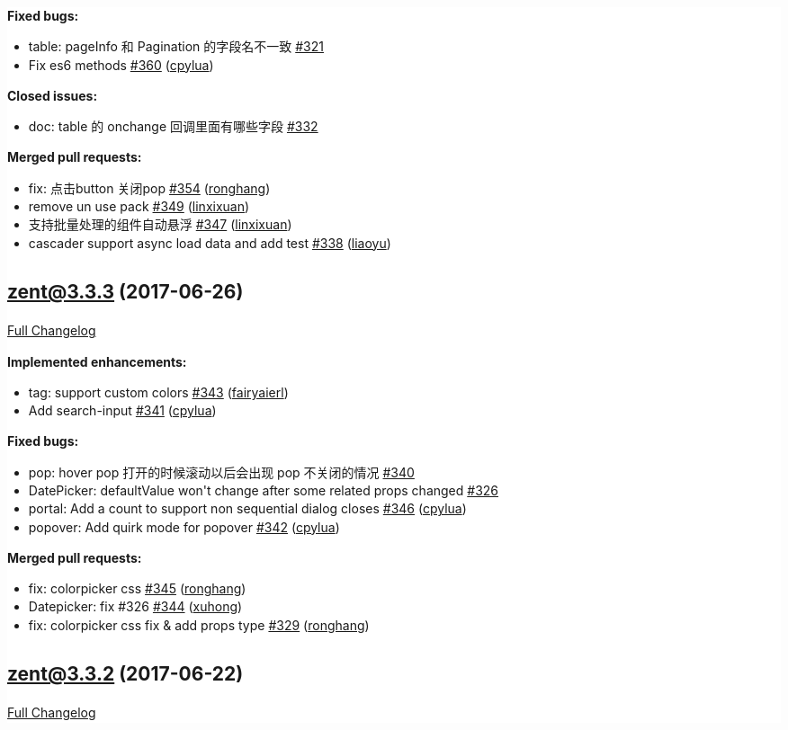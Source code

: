 **Fixed bugs:**

- table: pageInfo 和 Pagination 的字段名不一致 [\#321](https://github.com/youzan/zent/issues/321)
- Fix es6 methods [\#360](https://github.com/youzan/zent/pull/360) ([cpylua](https://github.com/cpylua))

**Closed issues:**

- doc: table 的 onchange 回调里面有哪些字段 [\#332](https://github.com/youzan/zent/issues/332)

**Merged pull requests:**

- fix: 点击button 关闭pop [\#354](https://github.com/youzan/zent/pull/354) ([ronghang](https://github.com/ronghang))
- remove un use pack [\#349](https://github.com/youzan/zent/pull/349) ([linxixuan](https://github.com/linxixuan))
- 支持批量处理的组件自动悬浮 [\#347](https://github.com/youzan/zent/pull/347) ([linxixuan](https://github.com/linxixuan))
- cascader support async load data and add test [\#338](https://github.com/youzan/zent/pull/338) ([liaoyu](https://github.com/liaoyu))

## [zent@3.3.3](https://github.com/youzan/zent/tree/zent@3.3.3) (2017-06-26)
[Full Changelog](https://github.com/youzan/zent/compare/zent@3.3.2...zent@3.3.3)

**Implemented enhancements:**

- tag: support custom colors [\#343](https://github.com/youzan/zent/pull/343) ([fairyaierl](https://github.com/fairyaierl))
- Add search-input [\#341](https://github.com/youzan/zent/pull/341) ([cpylua](https://github.com/cpylua))

**Fixed bugs:**

- pop: hover pop 打开的时候滚动以后会出现 pop 不关闭的情况 [\#340](https://github.com/youzan/zent/issues/340)
- DatePicker: defaultValue won't change after some related props changed [\#326](https://github.com/youzan/zent/issues/326)
- portal: Add a count to support non sequential dialog closes [\#346](https://github.com/youzan/zent/pull/346) ([cpylua](https://github.com/cpylua))
- popover: Add quirk mode for popover [\#342](https://github.com/youzan/zent/pull/342) ([cpylua](https://github.com/cpylua))

**Merged pull requests:**

- fix: colorpicker css [\#345](https://github.com/youzan/zent/pull/345) ([ronghang](https://github.com/ronghang))
- Datepicker: fix \#326 [\#344](https://github.com/youzan/zent/pull/344) ([xuhong](https://github.com/xuhong))
- fix: colorpicker css fix & add props type [\#329](https://github.com/youzan/zent/pull/329) ([ronghang](https://github.com/ronghang))

## [zent@3.3.2](https://github.com/youzan/zent/tree/zent@3.3.2) (2017-06-22)
[Full Changelog](https://github.com/youzan/zent/compare/zent@3.3.1...zent@3.3.2)
